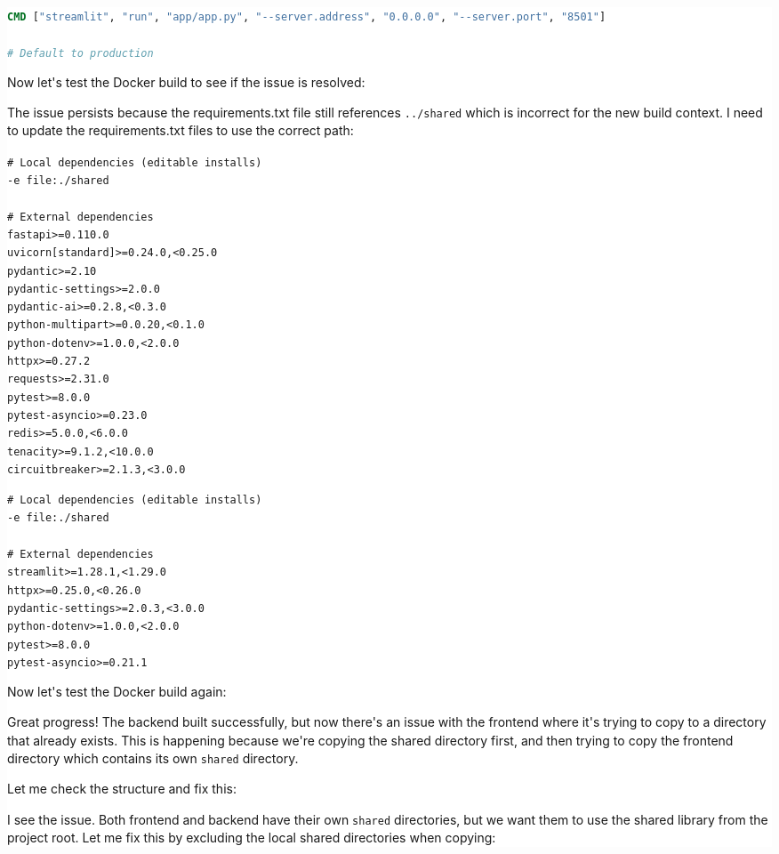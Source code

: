 ```dockerfile
CMD ["streamlit", "run", "app/app.py", "--server.address", "0.0.0.0", "--server.port", "8501"]

# Default to production
```

Now let's test the Docker build to see if the issue is resolved:

The issue persists because the requirements.txt file still references `../shared` which is incorrect for the new build context. I need to update the requirements.txt files to use the correct path:

```pip-requirements
# Local dependencies (editable installs)
-e file:./shared

# External dependencies
fastapi>=0.110.0
uvicorn[standard]>=0.24.0,<0.25.0
pydantic>=2.10
pydantic-settings>=2.0.0
pydantic-ai>=0.2.8,<0.3.0
python-multipart>=0.0.20,<0.1.0
python-dotenv>=1.0.0,<2.0.0
httpx>=0.27.2
requests>=2.31.0
pytest>=8.0.0
pytest-asyncio>=0.23.0 
redis>=5.0.0,<6.0.0
tenacity>=9.1.2,<10.0.0
circuitbreaker>=2.1.3,<3.0.0
```

```pip-requirements
# Local dependencies (editable installs)
-e file:./shared

# External dependencies
streamlit>=1.28.1,<1.29.0
httpx>=0.25.0,<0.26.0
pydantic-settings>=2.0.3,<3.0.0
python-dotenv>=1.0.0,<2.0.0
pytest>=8.0.0
pytest-asyncio>=0.21.1
```

Now let's test the Docker build again:

Great progress! The backend built successfully, but now there's an issue with the frontend where it's trying to copy to a directory that already exists. This is happening because we're copying the shared directory first, and then trying to copy the frontend directory which contains its own `shared` directory.

Let me check the structure and fix this:

I see the issue. Both frontend and backend have their own `shared` directories, but we want them to use the shared library from the project root. Let me fix this by excluding the local shared directories when copying:
